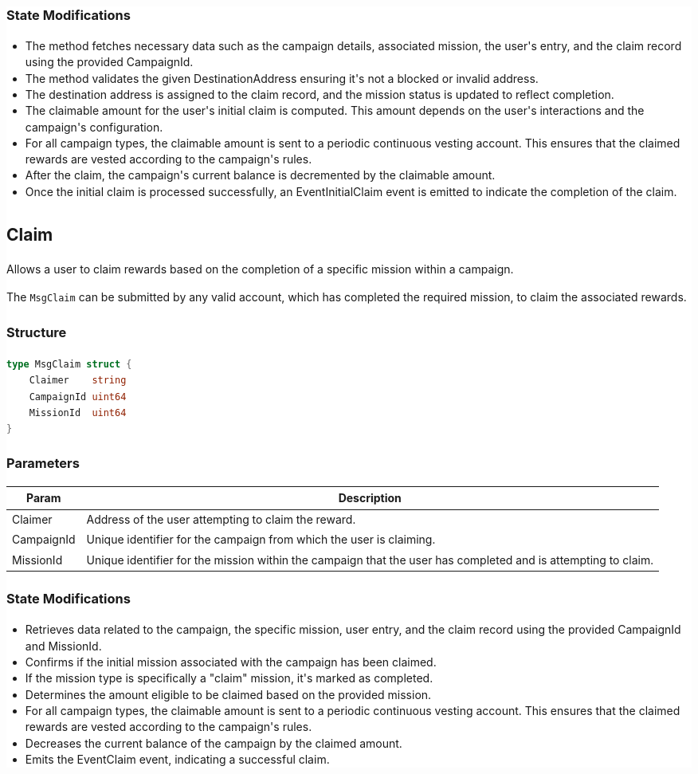 ### State Modifications
- The method fetches necessary data such as the campaign details, associated mission, the user's
  entry, and the claim record using the provided CampaignId.
- The method validates the given DestinationAddress ensuring it's not a blocked or invalid address.
- The destination address is assigned to the claim record, and the mission status is updated to reflect
  completion.
- The claimable amount for the user's initial claim is computed. This amount depends on the user's
  interactions and the campaign's configuration.
- For all campaign types, the claimable amount is sent to a periodic continuous vesting account.
  This ensures that the claimed rewards are vested according to the campaign's rules.
- After the claim, the campaign's current balance is decremented by the claimable amount.
- Once the initial claim is processed successfully, an EventInitialClaim event is emitted to indicate
  the completion of the claim.

## Claim

Allows a user to claim rewards based on the completion of a specific mission within a campaign.

The `MsgClaim` can be submitted by any valid account, which has completed the required
mission, to claim the associated rewards.

### Structure

```go
type MsgClaim struct {
	Claimer    string
	CampaignId uint64
	MissionId  uint64
}
```

### Parameters
| Param      | Description                                                                                                   |
|------------|---------------------------------------------------------------------------------------------------------------|
| Claimer    | Address of the user attempting to claim the reward.                                                           |
| CampaignId | Unique identifier for the campaign from which the user is claiming.                                           |
| MissionId  | Unique identifier for the mission within the campaign that the user has completed and is attempting to claim. |

### State Modifications
- Retrieves data related to the campaign, the specific mission, user entry, and the claim
  record using the provided CampaignId and MissionId.
- Confirms if the initial mission associated with the campaign has been claimed.
- If the mission type is specifically a "claim" mission, it's marked as completed.
- Determines the amount eligible to be claimed based on the provided mission.
- For all campaign types, the claimable amount is sent to a periodic continuous vesting account.
  This ensures that the claimed rewards are vested according to the campaign's rules.
- Decreases the current balance of the campaign by the claimed amount.
- Emits the EventClaim event, indicating a successful claim.
